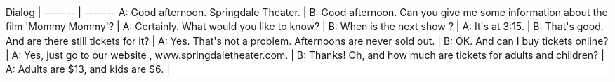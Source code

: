 Dialog |
------- | -------
A: Good afternoon. Springdale Theater. |
B: Good afternoon. Can you give me some information  about the film 'Mommy Mommy'? |
A: Certainly. What would you like to know? |
B: When is the next show  ? |
A: It's at 3:15. |
B: That's good. And are there still tickets for it? |
A: Yes. That's not a problem. Afternoons are never sold out. |
B: OK. And can I buy tickets online? |
A: Yes, just go to our website  , www.springdaletheater.com. |
B: Thanks! Oh, and how much are tickets for adults  and children? |
A: Adults are $13, and kids are $6. |

[1]: /images/english/ef-l4u1l1.png
[2]: /images/english/ef-l4u1l2.png
[3]: /images/english/ef-l4u1l3.png
[4]: /images/english/ef-l4u1l4.png